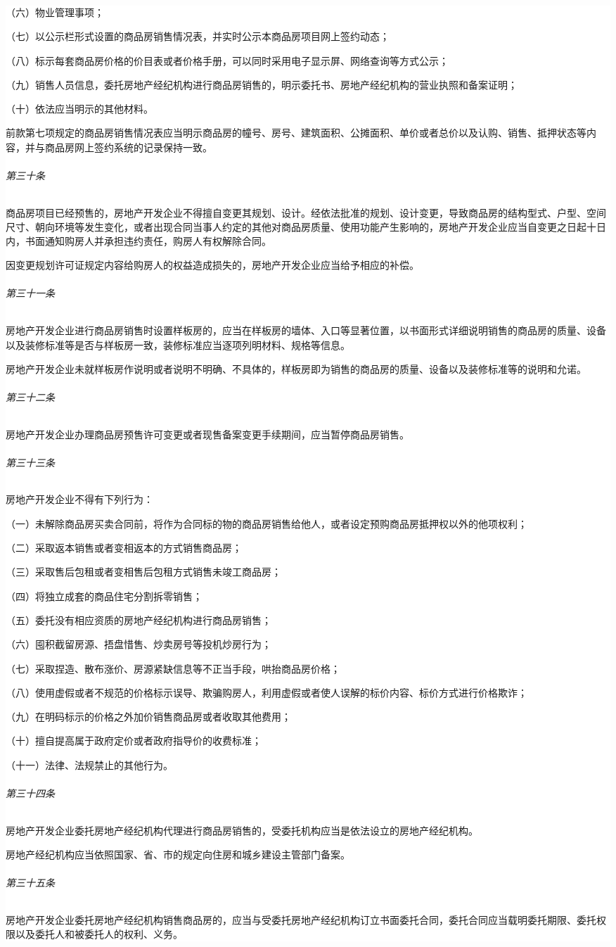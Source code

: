 （六）物业管理事项；

（七）以公示栏形式设置的商品房销售情况表，并实时公示本商品房项目网上签约动态；

（八）标示每套商品房价格的价目表或者价格手册，可以同时采用电子显示屏、网络查询等方式公示；

（九）销售人员信息，委托房地产经纪机构进行商品房销售的，明示委托书、房地产经纪机构的营业执照和备案证明；

（十）依法应当明示的其他材料。

前款第七项规定的商品房销售情况表应当明示商品房的幢号、房号、建筑面积、公摊面积、单价或者总价以及认购、销售、抵押状态等内容，并与商品房网上签约系统的记录保持一致。

###### 第三十条

商品房项目已经预售的，房地产开发企业不得擅自变更其规划、设计。经依法批准的规划、设计变更，导致商品房的结构型式、户型、空间尺寸、朝向环境等发生变化，或者出现合同当事人约定的其他对商品房质量、使用功能产生影响的，房地产开发企业应当自变更之日起十日内，书面通知购房人并承担违约责任，购房人有权解除合同。

因变更规划许可证规定内容给购房人的权益造成损失的，房地产开发企业应当给予相应的补偿。

###### 第三十一条

房地产开发企业进行商品房销售时设置样板房的，应当在样板房的墙体、入口等显著位置，以书面形式详细说明销售的商品房的质量、设备以及装修标准等是否与样板房一致，装修标准应当逐项列明材料、规格等信息。

房地产开发企业未就样板房作说明或者说明不明确、不具体的，样板房即为销售的商品房的质量、设备以及装修标准等的说明和允诺。

###### 第三十二条

房地产开发企业办理商品房预售许可变更或者现售备案变更手续期间，应当暂停商品房销售。

###### 第三十三条

房地产开发企业不得有下列行为：

（一）未解除商品房买卖合同前，将作为合同标的物的商品房销售给他人，或者设定预购商品房抵押权以外的他项权利；

（二）采取返本销售或者变相返本的方式销售商品房；

（三）采取售后包租或者变相售后包租方式销售未竣工商品房；

（四）将独立成套的商品住宅分割拆零销售；

（五）委托没有相应资质的房地产经纪机构进行商品房销售；

（六）囤积截留房源、捂盘惜售、炒卖房号等投机炒房行为；

（七）采取捏造、散布涨价、房源紧缺信息等不正当手段，哄抬商品房价格；

（八）使用虚假或者不规范的价格标示误导、欺骗购房人，利用虚假或者使人误解的标价内容、标价方式进行价格欺诈；

（九）在明码标示的价格之外加价销售商品房或者收取其他费用；

（十）擅自提高属于政府定价或者政府指导价的收费标准；

（十一）法律、法规禁止的其他行为。

###### 第三十四条

房地产开发企业委托房地产经纪机构代理进行商品房销售的，受委托机构应当是依法设立的房地产经纪机构。

房地产经纪机构应当依照国家、省、市的规定向住房和城乡建设主管部门备案。

###### 第三十五条

房地产开发企业委托房地产经纪机构销售商品房的，应当与受委托房地产经纪机构订立书面委托合同，委托合同应当载明委托期限、委托权限以及委托人和被委托人的权利、义务。
